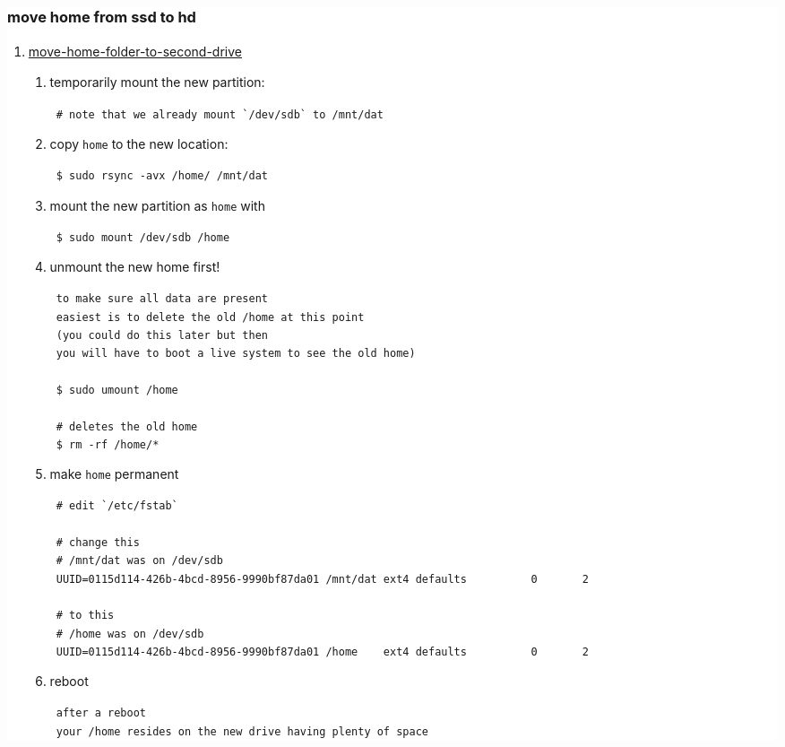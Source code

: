### move home from ssd to hd

1. [move-home-folder-to-second-drive](http://askubuntu.com/questions/21321/move-home-folder-to-second-drive)

    1. temporarily mount the new partition:

            # note that we already mount `/dev/sdb` to /mnt/dat

    1. copy `home` to the new location:
            
            $ sudo rsync -avx /home/ /mnt/dat

    1. mount the new partition as `home` with

            $ sudo mount /dev/sdb /home

    1. unmount the new home first!
            
            to make sure all data are present
            easiest is to delete the old /home at this point
            (you could do this later but then
            you will have to boot a live system to see the old home)

            $ sudo umount /home  
            
            # deletes the old home
            $ rm -rf /home/*

    1. make `home` permanent

            # edit `/etc/fstab`

            # change this
            # /mnt/dat was on /dev/sdb
            UUID=0115d114-426b-4bcd-8956-9990bf87da01 /mnt/dat ext4 defaults          0       2

            # to this
            # /home was on /dev/sdb
            UUID=0115d114-426b-4bcd-8956-9990bf87da01 /home    ext4 defaults          0       2

    1. reboot

            after a reboot
            your /home resides on the new drive having plenty of space
